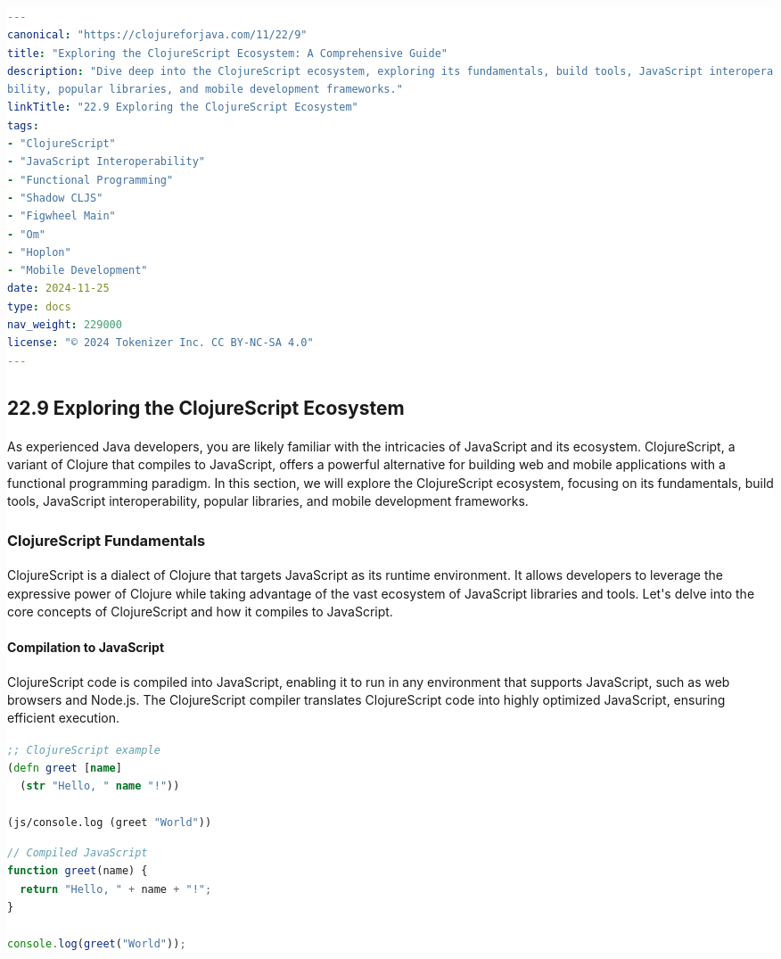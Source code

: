 ```yaml
---
canonical: "https://clojureforjava.com/11/22/9"
title: "Exploring the ClojureScript Ecosystem: A Comprehensive Guide"
description: "Dive deep into the ClojureScript ecosystem, exploring its fundamentals, build tools, JavaScript interoperability, popular libraries, and mobile development frameworks."
linkTitle: "22.9 Exploring the ClojureScript Ecosystem"
tags:
- "ClojureScript"
- "JavaScript Interoperability"
- "Functional Programming"
- "Shadow CLJS"
- "Figwheel Main"
- "Om"
- "Hoplon"
- "Mobile Development"
date: 2024-11-25
type: docs
nav_weight: 229000
license: "© 2024 Tokenizer Inc. CC BY-NC-SA 4.0"
---
```


## 22.9 Exploring the ClojureScript Ecosystem

As experienced Java developers, you are likely familiar with the intricacies of JavaScript and its ecosystem. ClojureScript, a variant of Clojure that compiles to JavaScript, offers a powerful alternative for building web and mobile applications with a functional programming paradigm. In this section, we will explore the ClojureScript ecosystem, focusing on its fundamentals, build tools, JavaScript interoperability, popular libraries, and mobile development frameworks.

### ClojureScript Fundamentals

ClojureScript is a dialect of Clojure that targets JavaScript as its runtime environment. It allows developers to leverage the expressive power of Clojure while taking advantage of the vast ecosystem of JavaScript libraries and tools. Let's delve into the core concepts of ClojureScript and how it compiles to JavaScript.

#### Compilation to JavaScript

ClojureScript code is compiled into JavaScript, enabling it to run in any environment that supports JavaScript, such as web browsers and Node.js. The ClojureScript compiler translates ClojureScript code into highly optimized JavaScript, ensuring efficient execution.

```clojure
;; ClojureScript example
(defn greet [name]
  (str "Hello, " name "!"))

(js/console.log (greet "World"))
```

```javascript
// Compiled JavaScript
function greet(name) {
  return "Hello, " + name + "!";
}

console.log(greet("World"));
```
